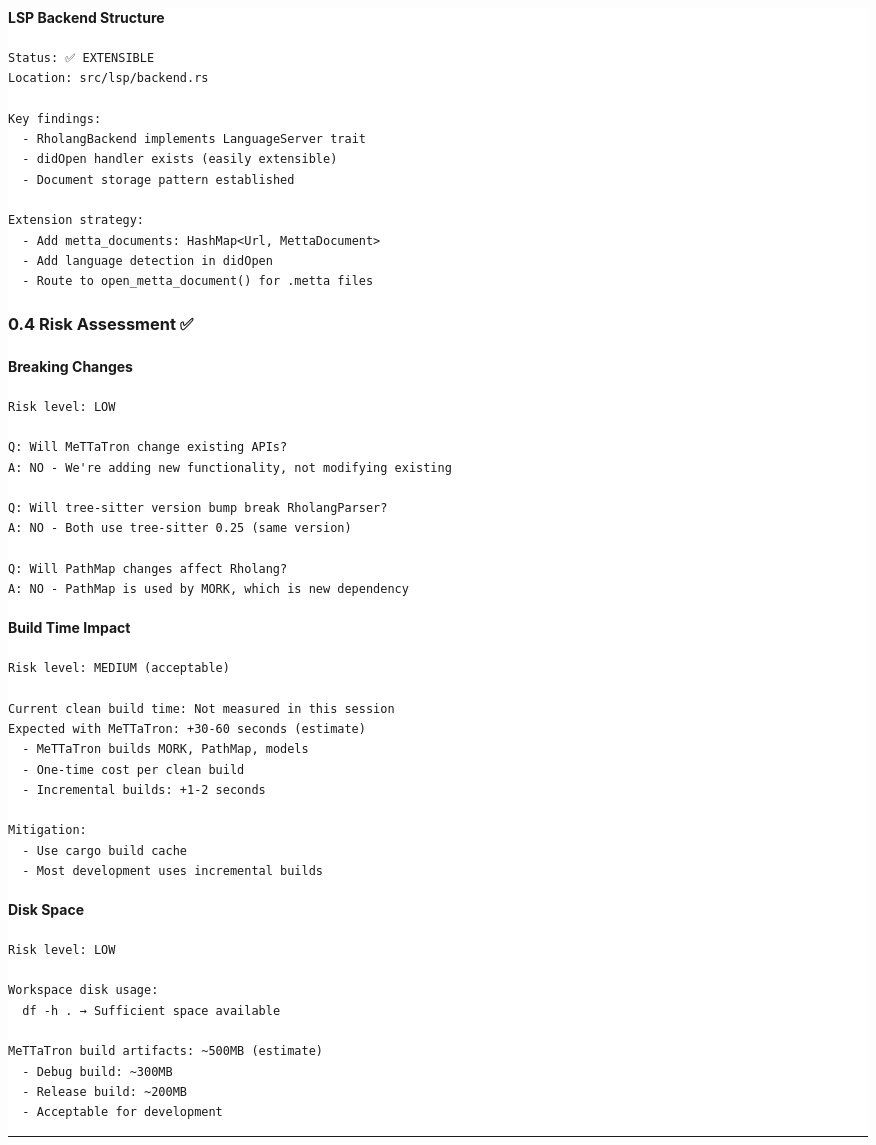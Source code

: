 #### LSP Backend Structure
```
Status: ✅ EXTENSIBLE
Location: src/lsp/backend.rs

Key findings:
  - RholangBackend implements LanguageServer trait
  - didOpen handler exists (easily extensible)
  - Document storage pattern established

Extension strategy:
  - Add metta_documents: HashMap<Url, MettaDocument>
  - Add language detection in didOpen
  - Route to open_metta_document() for .metta files
```

### 0.4 Risk Assessment ✅

#### Breaking Changes
```
Risk level: LOW

Q: Will MeTTaTron change existing APIs?
A: NO - We're adding new functionality, not modifying existing

Q: Will tree-sitter version bump break RholangParser?
A: NO - Both use tree-sitter 0.25 (same version)

Q: Will PathMap changes affect Rholang?
A: NO - PathMap is used by MORK, which is new dependency
```

#### Build Time Impact
```
Risk level: MEDIUM (acceptable)

Current clean build time: Not measured in this session
Expected with MeTTaTron: +30-60 seconds (estimate)
  - MeTTaTron builds MORK, PathMap, models
  - One-time cost per clean build
  - Incremental builds: +1-2 seconds

Mitigation:
  - Use cargo build cache
  - Most development uses incremental builds
```

#### Disk Space
```
Risk level: LOW

Workspace disk usage:
  df -h . → Sufficient space available

MeTTaTron build artifacts: ~500MB (estimate)
  - Debug build: ~300MB
  - Release build: ~200MB
  - Acceptable for development
```

---